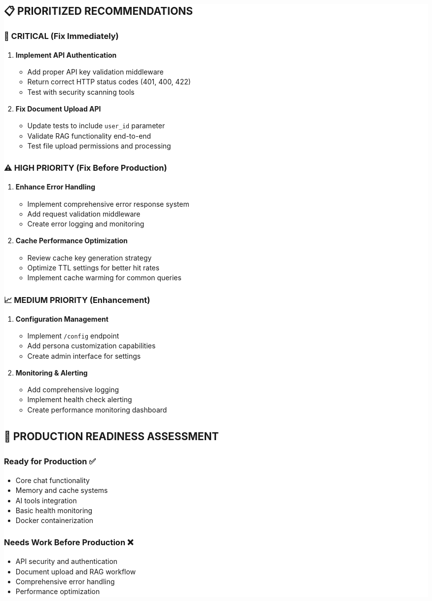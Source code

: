 ## 📋 **PRIORITIZED RECOMMENDATIONS**

### **🚨 CRITICAL (Fix Immediately)**
1. **Implement API Authentication**
   - Add proper API key validation middleware
   - Return correct HTTP status codes (401, 400, 422)
   - Test with security scanning tools

2. **Fix Document Upload API**
   - Update tests to include `user_id` parameter
   - Validate RAG functionality end-to-end
   - Test file upload permissions and processing

### **⚠️ HIGH PRIORITY (Fix Before Production)**
1. **Enhance Error Handling**
   - Implement comprehensive error response system
   - Add request validation middleware
   - Create error logging and monitoring

2. **Cache Performance Optimization** 
   - Review cache key generation strategy
   - Optimize TTL settings for better hit rates
   - Implement cache warming for common queries

### **📈 MEDIUM PRIORITY (Enhancement)**
1. **Configuration Management**
   - Implement `/config` endpoint
   - Add persona customization capabilities
   - Create admin interface for settings

2. **Monitoring & Alerting**
   - Add comprehensive logging
   - Implement health check alerting
   - Create performance monitoring dashboard

## 🎯 **PRODUCTION READINESS ASSESSMENT**

### **Ready for Production** ✅
- Core chat functionality
- Memory and cache systems  
- AI tools integration
- Basic health monitoring
- Docker containerization

### **Needs Work Before Production** ❌
- API security and authentication
- Document upload and RAG workflow
- Comprehensive error handling
- Performance optimization
